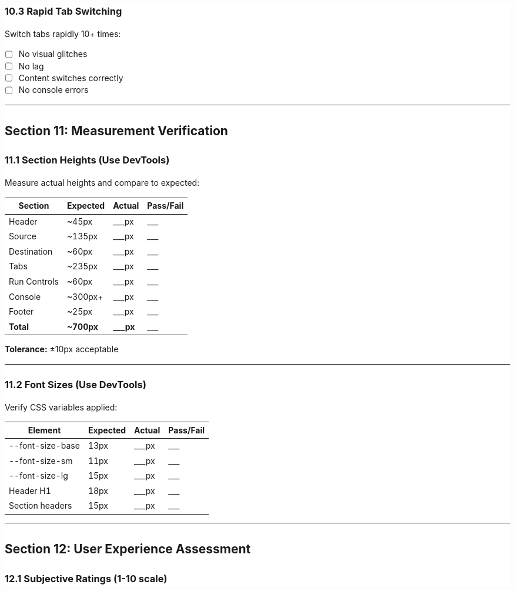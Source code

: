 ### 10.3 Rapid Tab Switching
Switch tabs rapidly 10+ times:

- [ ] No visual glitches
- [ ] No lag
- [ ] Content switches correctly
- [ ] No console errors

---

## Section 11: Measurement Verification

### 11.1 Section Heights (Use DevTools)

Measure actual heights and compare to expected:

| Section | Expected | Actual | Pass/Fail |
|---------|----------|--------|-----------|
| Header | ~45px | ___px | ___ |
| Source | ~135px | ___px | ___ |
| Destination | ~60px | ___px | ___ |
| Tabs | ~235px | ___px | ___ |
| Run Controls | ~60px | ___px | ___ |
| Console | ~300px+ | ___px | ___ |
| Footer | ~25px | ___px | ___ |
| **Total** | **~700px** | **___px** | ___ |

**Tolerance:** ±10px acceptable

---

### 11.2 Font Sizes (Use DevTools)

Verify CSS variables applied:

| Element | Expected | Actual | Pass/Fail |
|---------|----------|--------|-----------|
| --font-size-base | 13px | ___px | ___ |
| --font-size-sm | 11px | ___px | ___ |
| --font-size-lg | 15px | ___px | ___ |
| Header H1 | 18px | ___px | ___ |
| Section headers | 15px | ___px | ___ |

---

## Section 12: User Experience Assessment

### 12.1 Subjective Ratings (1-10 scale)
